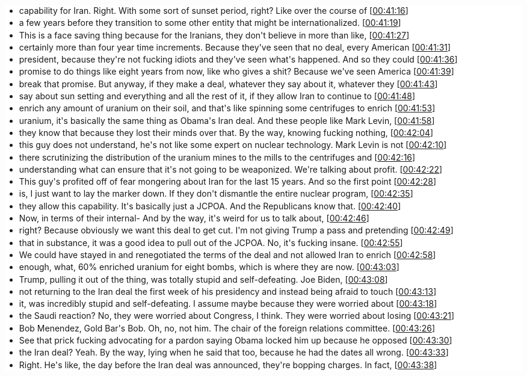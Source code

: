 *  capability for Iran. Right. With some sort of sunset period, right? Like over the course of [[00:41:16](https://www.youtube.com/watch?v=JDaQ4risTlg&t=2476.0s)]
*  a few years before they transition to some other entity that might be internationalized. [[00:41:19](https://www.youtube.com/watch?v=JDaQ4risTlg&t=2479.6s)]
*  This is a face saving thing because for the Iranians, they don't believe in more than like, [[00:41:27](https://www.youtube.com/watch?v=JDaQ4risTlg&t=2487.28s)]
*  certainly more than four year time increments. Because they've seen that no deal, every American [[00:41:31](https://www.youtube.com/watch?v=JDaQ4risTlg&t=2491.44s)]
*  president, because they're not fucking idiots and they've seen what's happened. And so they could [[00:41:36](https://www.youtube.com/watch?v=JDaQ4risTlg&t=2496.4s)]
*  promise to do things like eight years from now, like who gives a shit? Because we've seen America [[00:41:39](https://www.youtube.com/watch?v=JDaQ4risTlg&t=2499.52s)]
*  break that promise. But anyway, if they make a deal, whatever they say about it, whatever they [[00:41:43](https://www.youtube.com/watch?v=JDaQ4risTlg&t=2503.6s)]
*  say about sun setting and everything and all the rest of it, if they allow Iran to continue to [[00:41:48](https://www.youtube.com/watch?v=JDaQ4risTlg&t=2508.72s)]
*  enrich any amount of uranium on their soil, and that's like spinning some centrifuges to enrich [[00:41:53](https://www.youtube.com/watch?v=JDaQ4risTlg&t=2513.44s)]
*  uranium, it's basically the same thing as Obama's Iran deal. And these people like Mark Levin, [[00:41:58](https://www.youtube.com/watch?v=JDaQ4risTlg&t=2518.08s)]
*  they know that because they lost their minds over that. By the way, knowing fucking nothing, [[00:42:04](https://www.youtube.com/watch?v=JDaQ4risTlg&t=2524.56s)]
*  this guy does not understand, he's not like some expert on nuclear technology. Mark Levin is not [[00:42:10](https://www.youtube.com/watch?v=JDaQ4risTlg&t=2530.96s)]
*  there scrutinizing the distribution of the uranium mines to the mills to the centrifuges and [[00:42:16](https://www.youtube.com/watch?v=JDaQ4risTlg&t=2536.1600000000003s)]
*  understanding what can ensure that it's not going to be weaponized. We're talking about profit. [[00:42:22](https://www.youtube.com/watch?v=JDaQ4risTlg&t=2542.48s)]
*  This guy's profited off of fear mongering about Iran for the last 15 years. And so the first point [[00:42:28](https://www.youtube.com/watch?v=JDaQ4risTlg&t=2548.48s)]
*  is, I just want to lay the marker down. If they don't dismantle the entire nuclear program, [[00:42:35](https://www.youtube.com/watch?v=JDaQ4risTlg&t=2555.12s)]
*  they allow this capability. It's basically just a JCPOA. And the Republicans know that. [[00:42:40](https://www.youtube.com/watch?v=JDaQ4risTlg&t=2560.4s)]
*  Now, in terms of their internal- And by the way, it's weird for us to talk about, [[00:42:46](https://www.youtube.com/watch?v=JDaQ4risTlg&t=2566.64s)]
*  right? Because obviously we want this deal to get cut. I'm not giving Trump a pass and pretending [[00:42:49](https://www.youtube.com/watch?v=JDaQ4risTlg&t=2569.68s)]
*  that in substance, it was a good idea to pull out of the JCPOA. No, it's fucking insane. [[00:42:55](https://www.youtube.com/watch?v=JDaQ4risTlg&t=2575.04s)]
*  We could have stayed in and renegotiated the terms of the deal and not allowed Iran to enrich [[00:42:58](https://www.youtube.com/watch?v=JDaQ4risTlg&t=2578.88s)]
*  enough, what, 60% enriched uranium for eight bombs, which is where they are now. [[00:43:03](https://www.youtube.com/watch?v=JDaQ4risTlg&t=2583.92s)]
*  Trump, pulling it out of the thing, was totally stupid and self-defeating. Joe Biden, [[00:43:08](https://www.youtube.com/watch?v=JDaQ4risTlg&t=2588.48s)]
*  not returning to the Iran deal the first week of his presidency and instead being afraid to touch [[00:43:13](https://www.youtube.com/watch?v=JDaQ4risTlg&t=2593.52s)]
*  it, was incredibly stupid and self-defeating. I assume maybe because they were worried about [[00:43:18](https://www.youtube.com/watch?v=JDaQ4risTlg&t=2598.4s)]
*  the Saudi reaction? No, they were worried about Congress, I think. They were worried about losing [[00:43:21](https://www.youtube.com/watch?v=JDaQ4risTlg&t=2601.92s)]
*  Bob Menendez, Gold Bar's Bob. Oh, no, not him. The chair of the foreign relations committee. [[00:43:26](https://www.youtube.com/watch?v=JDaQ4risTlg&t=2606.7200000000003s)]
*  See that prick fucking advocating for a pardon saying Obama locked him up because he opposed [[00:43:30](https://www.youtube.com/watch?v=JDaQ4risTlg&t=2610.16s)]
*  the Iran deal? Yeah. By the way, lying when he said that too, because he had the dates all wrong. [[00:43:33](https://www.youtube.com/watch?v=JDaQ4risTlg&t=2613.92s)]
*  Right. He's like, the day before the Iran deal was announced, they're bopping charges. In fact, [[00:43:38](https://www.youtube.com/watch?v=JDaQ4risTlg&t=2618.48s)]
